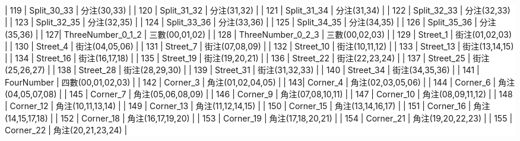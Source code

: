 | 119 | Split_30_33 | 分注(30,33) | 
| 120 | Split_31_32 | 分注(31,32) | 
| 121 | Split_31_34 | 分注(31,34) | 
| 122 | Split_32_33 | 分注(32,33) | 
| 123 | Split_32_35 | 分注(32,35) | 
| 124 | Split_33_36 | 分注(33,36) | 
| 125 | Split_34_35 | 分注(34,35) | 
| 126 | Split_35_36 | 分注(35,36) | 
| 127| ThreeNumber_0_1_2 | 三數(00,01,02) | 
| 128 | ThreeNumber_0_2_3 | 三數(00,02,03) | 
| 129 | Street_1 | 街注(01,02,03) | 
| 130 | Street_4 | 街注(04,05,06) | 
| 131 | Street_7 | 街注(07,08,09) | 
| 132 | Street_10 | 街注(10,11,12) | 
| 133 | Street_13 | 街注(13,14,15) | 
| 134 | Street_16 | 街注(16,17,18) | 
| 135 | Street_19 | 街注(19,20,21) | 
| 136 | Street_22 | 街注(22,23,24) | 
| 137 | Street_25 | 街注(25,26,27) | 
| 138 | Street_28 | 街注(28,29,30) | 
| 139 | Street_31 | 街注(31,32,33) | 
| 140 | Street_34 | 街注(34,35,36) | 
| 141 | FourNumber | 四數(00,01,02,03) | 
| 142 | Corner_3 | 角注(01,02,04,05) | 
| 143| Corner_4 | 角注(02,03,05,06) | 
| 144 | Corner_6 | 角注(04,05,07,08) | 
| 145 | Corner_7 | 角注(05,06,08,09) | 
| 146 | Corner_9 | 角注(07,08,10,11) | 
| 147 | Corner_10 | 角注(08,09,11,12) | 
| 148 | Corner_12 | 角注(10,11,13,14) | 
| 149 | Corner_13 | 角注(11,12,14,15) | 
| 150 | Corner_15 | 角注(13,14,16,17) | 
| 151 | Corner_16 | 角注(14,15,17,18) | 
| 152 | Corner_18 | 角注(16,17,19,20) | 
| 153 | Corner_19 | 角注(17,18,20,21) | 
| 154 | Corner_21 | 角注(19,20,22,23) | 
| 155 | Corner_22 | 角注(20,21,23,24) | 